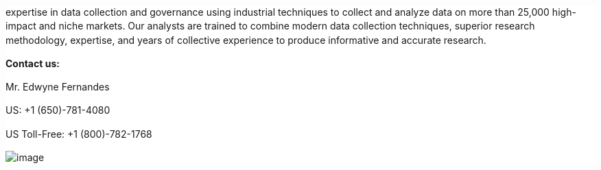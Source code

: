 expertise in data collection and governance using industrial techniques to collect and analyze data on more than 25,000 high-impact and niche markets. Our analysts are trained to combine modern data collection techniques, superior research methodology, expertise, and years of collective experience to produce informative and accurate research.</p><p id="" class=""><strong>Contact us:</strong></p><p id="" class="">Mr. Edwyne Fernandes</p><p id="" class="">US: +1 (650)-781-4080</p><p id="" class="">US Toll-Free: +1 (800)-782-1768</p>
![image](https://github.com/user-attachments/assets/581e430a-67a6-4a20-ab11-c8cd5eca6968)
